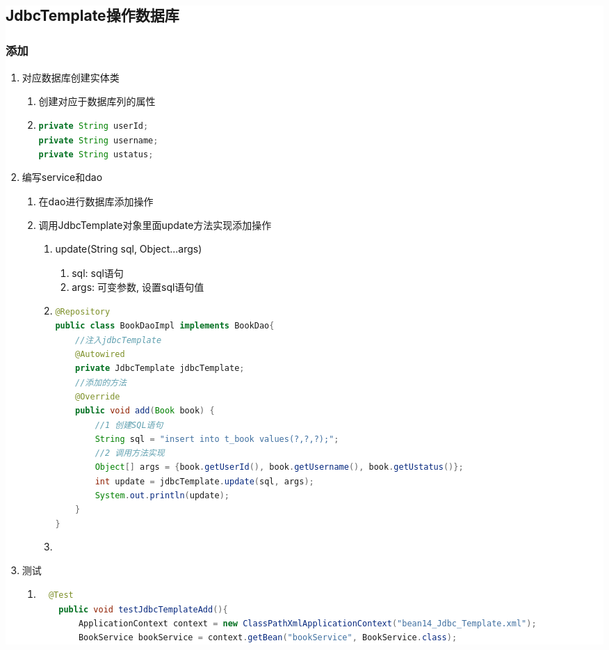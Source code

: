 

## JdbcTemplate操作数据库

### 添加

1. 对应数据库创建实体类 

   1. 创建对应于数据库列的属性

   2. ```java
      private String userId;
      private String username;
      private String ustatus;
      ```

2. 编写service和dao

   1. 在dao进行数据库添加操作

   2. 调用JdbcTemplate对象里面update方法实现添加操作

      1. update(String sql, Object...args)

         1. sql: sql语句
         2. args: 可变参数, 设置sql语句值

      2. ```java
         @Repository
         public class BookDaoImpl implements BookDao{
             //注入jdbcTemplate
             @Autowired
             private JdbcTemplate jdbcTemplate;
             //添加的方法
             @Override
             public void add(Book book) {
                 //1 创建SQL语句
                 String sql = "insert into t_book values(?,?,?);";
                 //2 调用方法实现
                 Object[] args = {book.getUserId(), book.getUsername(), book.getUstatus()};
                 int update = jdbcTemplate.update(sql, args);
                 System.out.println(update);
             }
         }
         ```

      3. 

3. 测试

   1. ```java
      	@Test
          public void testJdbcTemplateAdd(){
              ApplicationContext context = new ClassPathXmlApplicationContext("bean14_Jdbc_Template.xml");
              BookService bookService = context.getBean("bookService", BookService.class);
      